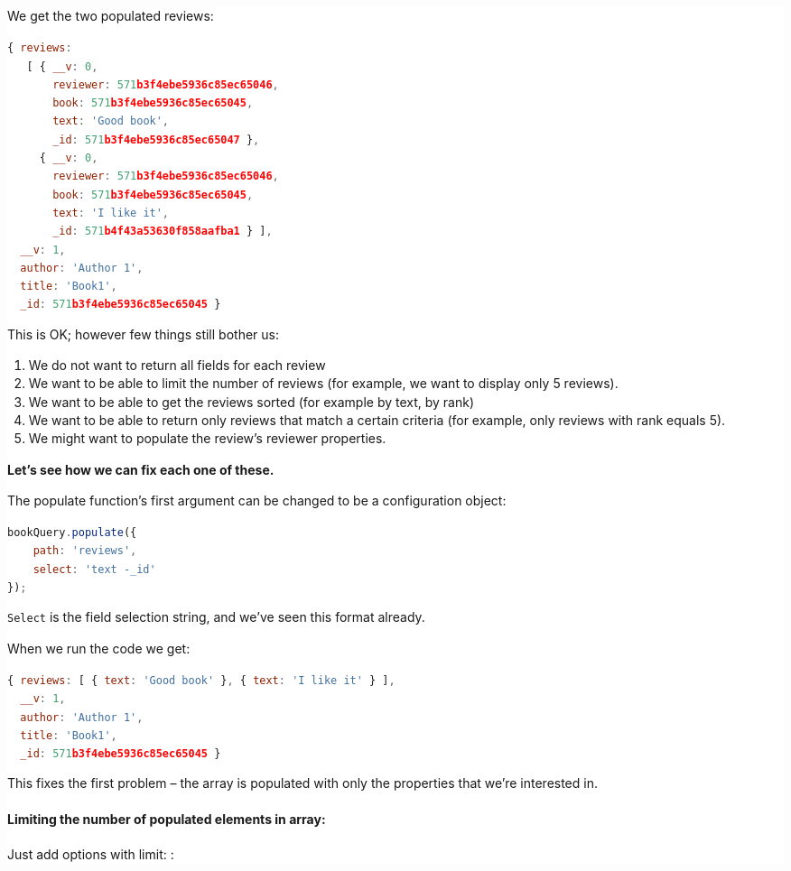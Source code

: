 We get the two populated reviews:

```javascript
{ reviews:
   [ { __v: 0,
       reviewer: 571b3f4ebe5936c85ec65046,
       book: 571b3f4ebe5936c85ec65045,
       text: 'Good book',
       _id: 571b3f4ebe5936c85ec65047 },
     { __v: 0,
       reviewer: 571b3f4ebe5936c85ec65046,
       book: 571b3f4ebe5936c85ec65045,
       text: 'I like it',
       _id: 571b4f43a53630f858aafba1 } ],
  __v: 1,
  author: 'Author 1',
  title: 'Book1',
  _id: 571b3f4ebe5936c85ec65045 }
```

This is OK; however few things still bother us:
1.	We do not want to return all fields for each review
2.	We want to be able to limit the number of reviews (for example, we want to display only 5 reviews).
3.	We want to be able to get the reviews sorted (for example by text, by rank)
4.	We want to be able to return only reviews that match a certain criteria (for example, only reviews with rank equals 5).
5.	We might want to populate the review’s reviewer properties.

**Let’s see how we can fix each one of these.**

The populate function’s first argument can be changed to be a configuration object:

```javascript
bookQuery.populate({
	path: 'reviews',
	select: 'text -_id'
});
```

`Select` is the field selection string, and we’ve seen this format already.

When we run the code we get:

```javascript
{ reviews: [ { text: 'Good book' }, { text: 'I like it' } ],
  __v: 1,
  author: 'Author 1',
  title: 'Book1',
  _id: 571b3f4ebe5936c85ec65045 }
```

This fixes the first problem – the array is populated with only the properties that we’re interested in.

#### Limiting the number of populated elements in array:
Just add options with limit: <limit>:
